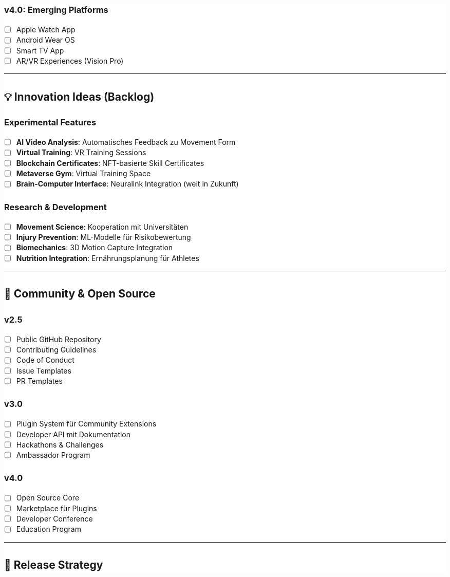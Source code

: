 ### v4.0: Emerging Platforms
- [ ] Apple Watch App
- [ ] Android Wear OS
- [ ] Smart TV App
- [ ] AR/VR Experiences (Vision Pro)

---

## 💡 Innovation Ideas (Backlog)

### Experimental Features
- [ ] **AI Video Analysis**: Automatisches Feedback zu Movement Form
- [ ] **Virtual Training**: VR Training Sessions
- [ ] **Blockchain Certificates**: NFT-basierte Skill Certificates
- [ ] **Metaverse Gym**: Virtual Training Space
- [ ] **Brain-Computer Interface**: Neuralink Integration (weit in Zukunft)

### Research & Development
- [ ] **Movement Science**: Kooperation mit Universitäten
- [ ] **Injury Prevention**: ML-Modelle für Risikobewertung
- [ ] **Biomechanics**: 3D Motion Capture Integration
- [ ] **Nutrition Integration**: Ernährungsplanung für Athletes

---

## 🤝 Community & Open Source

### v2.5
- [ ] Public GitHub Repository
- [ ] Contributing Guidelines
- [ ] Code of Conduct
- [ ] Issue Templates
- [ ] PR Templates

### v3.0
- [ ] Plugin System für Community Extensions
- [ ] Developer API mit Dokumentation
- [ ] Hackathons & Challenges
- [ ] Ambassador Program

### v4.0
- [ ] Open Source Core
- [ ] Marketplace für Plugins
- [ ] Developer Conference
- [ ] Education Program

---

## 📝 Release Strategy

